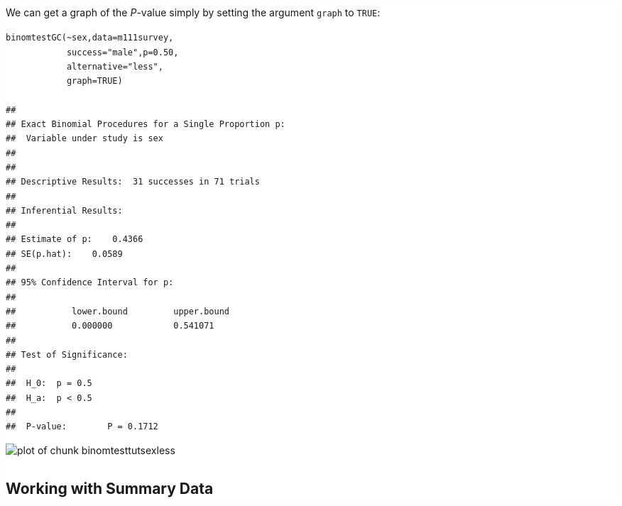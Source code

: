 We can get a graph of the $P$-value simply by setting the argument `graph` to `TRUE`:
 

    binomtestGC(~sex,data=m111survey,
                success="male",p=0.50,
                alternative="less",
                graph=TRUE)

    ## 
    ## Exact Binomial Procedures for a Single Proportion p:
    ## 	Variable under study is sex 
    ## 
    ## 
    ## Descriptive Results:  31 successes in 71 trials
    ## 
    ## Inferential Results:
    ## 
    ## Estimate of p:	 0.4366 
    ## SE(p.hat):	 0.0589 
    ## 
    ## 95% Confidence Interval for p:
    ## 
    ##           lower.bound         upper.bound          
    ##           0.000000            0.541071             
    ## 
    ## Test of Significance:
    ## 
    ## 	H_0:  p = 0.5 
    ## 	H_a:  p < 0.5 
    ## 
    ## 	P-value:		P = 0.1712

![plot of chunk binomtesttutsexless](/images/figure/binomtesttutsexless.png) 

 
 
 
## Working with Summary Data
 